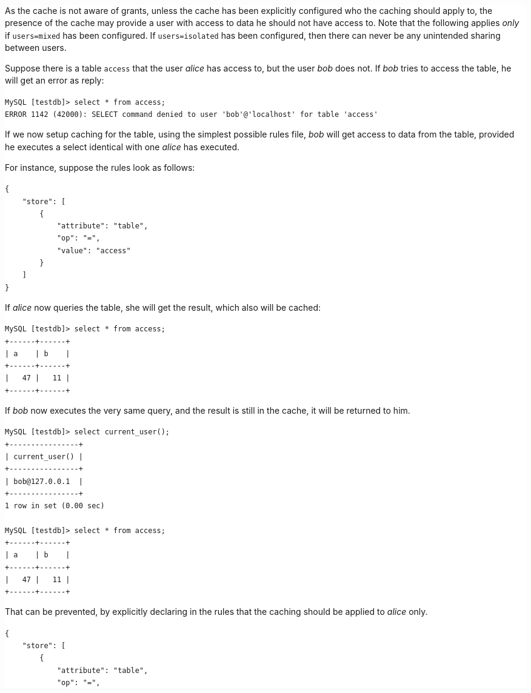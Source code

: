 As the cache is not aware of grants, unless the cache has been explicitly
configured who the caching should apply to, the presence of the cache
may provide a user with access to data he should not have access to.
Note that the following applies _only_ if `users=mixed` has been configured.
If `users=isolated` has been configured, then there can never be any
unintended sharing between users.

Suppose there is a table ``access`` that the user _alice_ has access to,
but the user _bob_ does not. If _bob_ tries to access the table, he will
get an error as reply:
```
MySQL [testdb]> select * from access;
ERROR 1142 (42000): SELECT command denied to user 'bob'@'localhost' for table 'access'
```
If we now setup caching for the table, using the simplest possible rules
file, _bob_ will get access to data from the table, provided he executes
a select identical with one _alice_ has executed.

For instance, suppose the rules look as follows:
```
{
    "store": [
        {
            "attribute": "table",
            "op": "=",
            "value": "access"
        }
    ]
}
```
If _alice_ now queries the table, she will get the result, which also will
be cached:
```
MySQL [testdb]> select * from access;
+------+------+
| a    | b    |
+------+------+
|   47 |   11 |
+------+------+
```
If _bob_ now executes the very same query, and the result is still in the
cache, it will be returned to him.
```
MySQL [testdb]> select current_user();
+----------------+
| current_user() |
+----------------+
| bob@127.0.0.1  |
+----------------+
1 row in set (0.00 sec)

MySQL [testdb]> select * from access;
+------+------+
| a    | b    |
+------+------+
|   47 |   11 |
+------+------+
```
That can be prevented, by explicitly declaring in the rules that the caching
should be applied to _alice_ only.
```
{
    "store": [
        {
            "attribute": "table",
            "op": "=",
```
